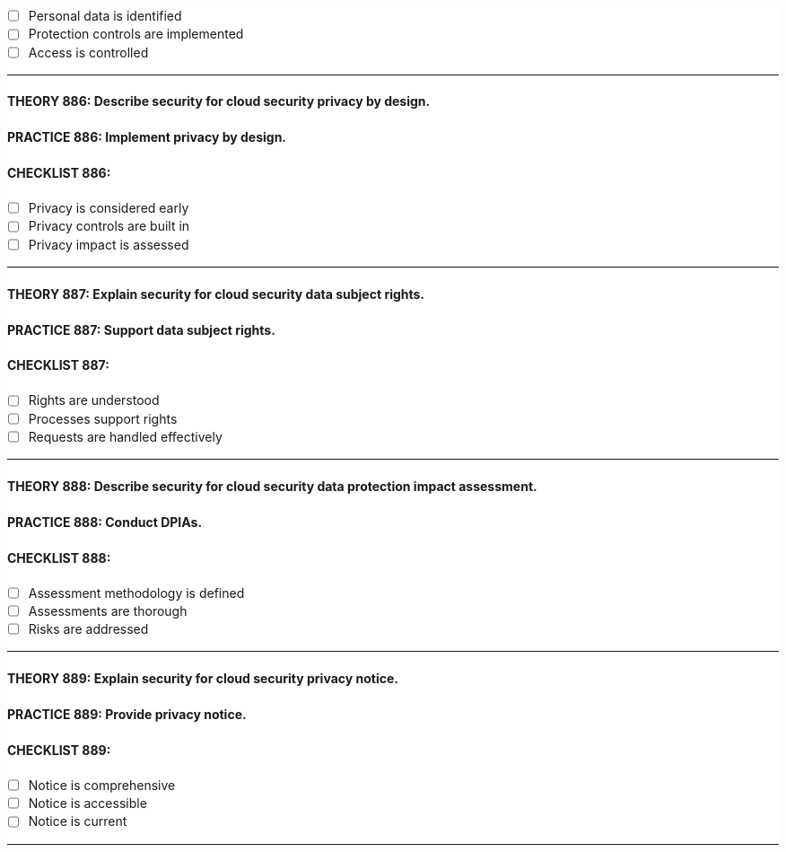 - [ ] Personal data is identified
- [ ] Protection controls are implemented
- [ ] Access is controlled

---

#### THEORY 886: Describe security for cloud security privacy by design.

#### PRACTICE 886: Implement privacy by design.

#### CHECKLIST 886:

- [ ] Privacy is considered early
- [ ] Privacy controls are built in
- [ ] Privacy impact is assessed

---

#### THEORY 887: Explain security for cloud security data subject rights.

#### PRACTICE 887: Support data subject rights.

#### CHECKLIST 887:

- [ ] Rights are understood
- [ ] Processes support rights
- [ ] Requests are handled effectively

---

#### THEORY 888: Describe security for cloud security data protection impact assessment.

#### PRACTICE 888: Conduct DPIAs.

#### CHECKLIST 888:

- [ ] Assessment methodology is defined
- [ ] Assessments are thorough
- [ ] Risks are addressed

---

#### THEORY 889: Explain security for cloud security privacy notice.

#### PRACTICE 889: Provide privacy notice.

#### CHECKLIST 889:

- [ ] Notice is comprehensive
- [ ] Notice is accessible
- [ ] Notice is current

---